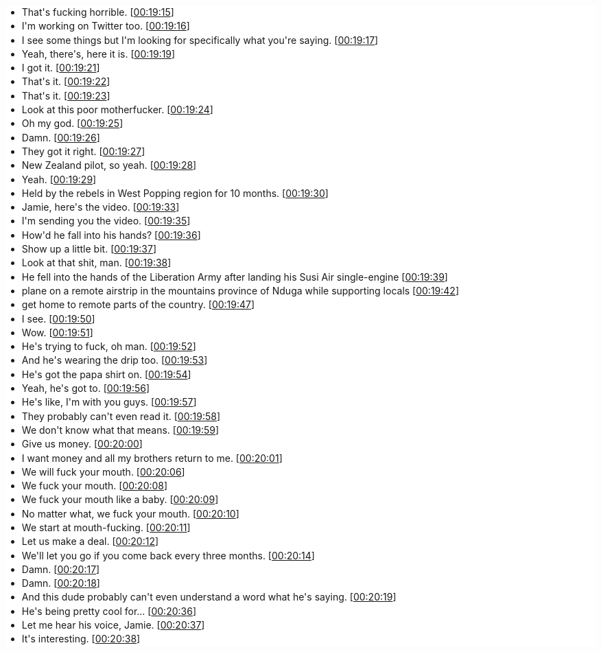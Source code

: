 *  That's fucking horrible. [[00:19:15](https://www.youtube.com/watch?v=V4WiRrHcWVQ&t=1155.0s)]
*  I'm working on Twitter too. [[00:19:16](https://www.youtube.com/watch?v=V4WiRrHcWVQ&t=1156.0s)]
*  I see some things but I'm looking for specifically what you're saying. [[00:19:17](https://www.youtube.com/watch?v=V4WiRrHcWVQ&t=1157.0s)]
*  Yeah, there's, here it is. [[00:19:19](https://www.youtube.com/watch?v=V4WiRrHcWVQ&t=1159.0s)]
*  I got it. [[00:19:21](https://www.youtube.com/watch?v=V4WiRrHcWVQ&t=1161.0s)]
*  That's it. [[00:19:22](https://www.youtube.com/watch?v=V4WiRrHcWVQ&t=1162.0s)]
*  That's it. [[00:19:23](https://www.youtube.com/watch?v=V4WiRrHcWVQ&t=1163.0s)]
*  Look at this poor motherfucker. [[00:19:24](https://www.youtube.com/watch?v=V4WiRrHcWVQ&t=1164.0s)]
*  Oh my god. [[00:19:25](https://www.youtube.com/watch?v=V4WiRrHcWVQ&t=1165.0s)]
*  Damn. [[00:19:26](https://www.youtube.com/watch?v=V4WiRrHcWVQ&t=1166.0s)]
*  They got it right. [[00:19:27](https://www.youtube.com/watch?v=V4WiRrHcWVQ&t=1167.0s)]
*  New Zealand pilot, so yeah. [[00:19:28](https://www.youtube.com/watch?v=V4WiRrHcWVQ&t=1168.0s)]
*  Yeah. [[00:19:29](https://www.youtube.com/watch?v=V4WiRrHcWVQ&t=1169.0s)]
*  Held by the rebels in West Popping region for 10 months. [[00:19:30](https://www.youtube.com/watch?v=V4WiRrHcWVQ&t=1170.0s)]
*  Jamie, here's the video. [[00:19:33](https://www.youtube.com/watch?v=V4WiRrHcWVQ&t=1173.0s)]
*  I'm sending you the video. [[00:19:35](https://www.youtube.com/watch?v=V4WiRrHcWVQ&t=1175.0s)]
*  How'd he fall into his hands? [[00:19:36](https://www.youtube.com/watch?v=V4WiRrHcWVQ&t=1176.0s)]
*  Show up a little bit. [[00:19:37](https://www.youtube.com/watch?v=V4WiRrHcWVQ&t=1177.0s)]
*  Look at that shit, man. [[00:19:38](https://www.youtube.com/watch?v=V4WiRrHcWVQ&t=1178.0s)]
*  He fell into the hands of the Liberation Army after landing his Susi Air single-engine [[00:19:39](https://www.youtube.com/watch?v=V4WiRrHcWVQ&t=1179.0s)]
*  plane on a remote airstrip in the mountains province of Nduga while supporting locals [[00:19:42](https://www.youtube.com/watch?v=V4WiRrHcWVQ&t=1182.84s)]
*  get home to remote parts of the country. [[00:19:47](https://www.youtube.com/watch?v=V4WiRrHcWVQ&t=1187.68s)]
*  I see. [[00:19:50](https://www.youtube.com/watch?v=V4WiRrHcWVQ&t=1190.0s)]
*  Wow. [[00:19:51](https://www.youtube.com/watch?v=V4WiRrHcWVQ&t=1191.0s)]
*  He's trying to fuck, oh man. [[00:19:52](https://www.youtube.com/watch?v=V4WiRrHcWVQ&t=1192.0s)]
*  And he's wearing the drip too. [[00:19:53](https://www.youtube.com/watch?v=V4WiRrHcWVQ&t=1193.0s)]
*  He's got the papa shirt on. [[00:19:54](https://www.youtube.com/watch?v=V4WiRrHcWVQ&t=1194.68s)]
*  Yeah, he's got to. [[00:19:56](https://www.youtube.com/watch?v=V4WiRrHcWVQ&t=1196.0s)]
*  He's like, I'm with you guys. [[00:19:57](https://www.youtube.com/watch?v=V4WiRrHcWVQ&t=1197.0s)]
*  They probably can't even read it. [[00:19:58](https://www.youtube.com/watch?v=V4WiRrHcWVQ&t=1198.0s)]
*  We don't know what that means. [[00:19:59](https://www.youtube.com/watch?v=V4WiRrHcWVQ&t=1199.0s)]
*  Give us money. [[00:20:00](https://www.youtube.com/watch?v=V4WiRrHcWVQ&t=1200.0s)]
*  I want money and all my brothers return to me. [[00:20:01](https://www.youtube.com/watch?v=V4WiRrHcWVQ&t=1201.0s)]
*  We will fuck your mouth. [[00:20:06](https://www.youtube.com/watch?v=V4WiRrHcWVQ&t=1206.84s)]
*  We fuck your mouth. [[00:20:08](https://www.youtube.com/watch?v=V4WiRrHcWVQ&t=1208.08s)]
*  We fuck your mouth like a baby. [[00:20:09](https://www.youtube.com/watch?v=V4WiRrHcWVQ&t=1209.08s)]
*  No matter what, we fuck your mouth. [[00:20:10](https://www.youtube.com/watch?v=V4WiRrHcWVQ&t=1210.08s)]
*  We start at mouth-fucking. [[00:20:11](https://www.youtube.com/watch?v=V4WiRrHcWVQ&t=1211.68s)]
*  Let us make a deal. [[00:20:12](https://www.youtube.com/watch?v=V4WiRrHcWVQ&t=1212.68s)]
*  We'll let you go if you come back every three months. [[00:20:14](https://www.youtube.com/watch?v=V4WiRrHcWVQ&t=1214.68s)]
*  Damn. [[00:20:17](https://www.youtube.com/watch?v=V4WiRrHcWVQ&t=1217.68s)]
*  Damn. [[00:20:18](https://www.youtube.com/watch?v=V4WiRrHcWVQ&t=1218.68s)]
*  And this dude probably can't even understand a word what he's saying. [[00:20:19](https://www.youtube.com/watch?v=V4WiRrHcWVQ&t=1219.68s)]
*  He's being pretty cool for... [[00:20:36](https://www.youtube.com/watch?v=V4WiRrHcWVQ&t=1236.04s)]
*  Let me hear his voice, Jamie. [[00:20:37](https://www.youtube.com/watch?v=V4WiRrHcWVQ&t=1237.52s)]
*  It's interesting. [[00:20:38](https://www.youtube.com/watch?v=V4WiRrHcWVQ&t=1238.52s)]